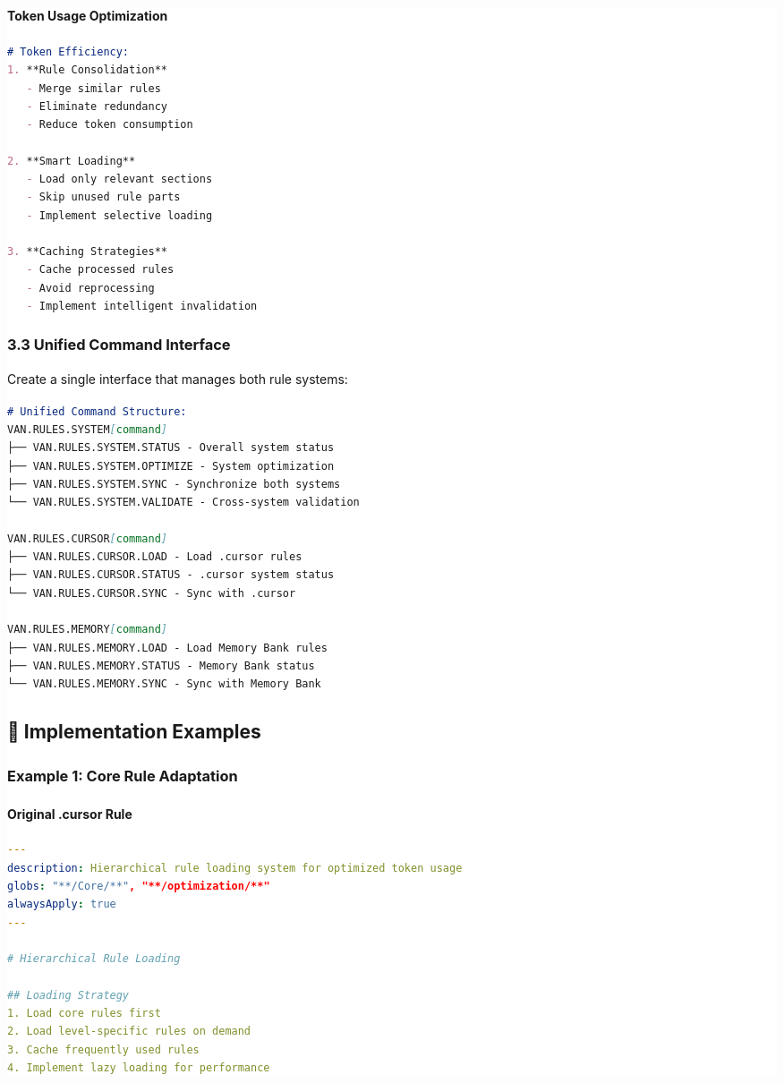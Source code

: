 
#### Token Usage Optimization
```markdown
# Token Efficiency:
1. **Rule Consolidation**
   - Merge similar rules
   - Eliminate redundancy
   - Reduce token consumption

2. **Smart Loading**
   - Load only relevant sections
   - Skip unused rule parts
   - Implement selective loading

3. **Caching Strategies**
   - Cache processed rules
   - Avoid reprocessing
   - Implement intelligent invalidation
```

### 3.3 Unified Command Interface

Create a single interface that manages both rule systems:

```markdown
# Unified Command Structure:
VAN.RULES.SYSTEM[command]
├── VAN.RULES.SYSTEM.STATUS - Overall system status
├── VAN.RULES.SYSTEM.OPTIMIZE - System optimization
├── VAN.RULES.SYSTEM.SYNC - Synchronize both systems
└── VAN.RULES.SYSTEM.VALIDATE - Cross-system validation

VAN.RULES.CURSOR[command]
├── VAN.RULES.CURSOR.LOAD - Load .cursor rules
├── VAN.RULES.CURSOR.STATUS - .cursor system status
└── VAN.RULES.CURSOR.SYNC - Sync with .cursor

VAN.RULES.MEMORY[command]
├── VAN.RULES.MEMORY.LOAD - Load Memory Bank rules
├── VAN.RULES.MEMORY.STATUS - Memory Bank status
└── VAN.RULES.MEMORY.SYNC - Sync with Memory Bank
```

## 🔧 Implementation Examples

### Example 1: Core Rule Adaptation

#### Original .cursor Rule
```yaml
---
description: Hierarchical rule loading system for optimized token usage
globs: "**/Core/**", "**/optimization/**"
alwaysApply: true
---

# Hierarchical Rule Loading

## Loading Strategy
1. Load core rules first
2. Load level-specific rules on demand
3. Cache frequently used rules
4. Implement lazy loading for performance
```
